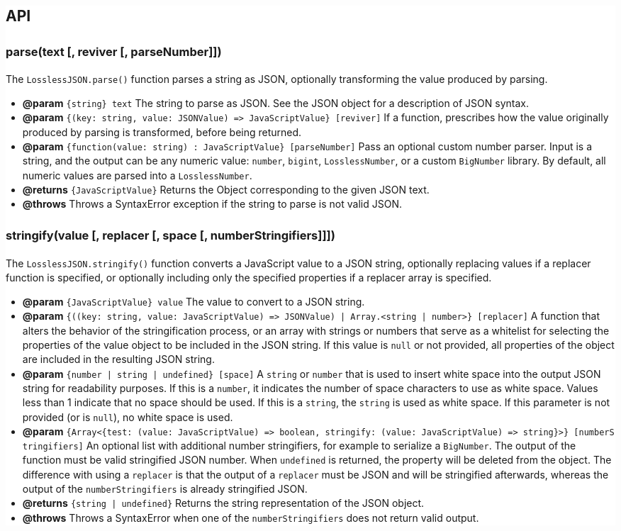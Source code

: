## API

### parse(text [, reviver [, parseNumber]])

The `LosslessJSON.parse()` function parses a string as JSON, optionally transforming the value produced by parsing.

- **@param** `{string} text`
  The string to parse as JSON. See the JSON object for a description of JSON syntax.
- **@param** `{(key: string, value: JSONValue) => JavaScriptValue} [reviver]`
  If a function, prescribes how the value originally produced by parsing is transformed, before being returned.
- **@param** `{function(value: string) : JavaScriptValue} [parseNumber]`
  Pass an optional custom number parser. Input is a string, and the output can be any numeric value: `number`, `bigint`, `LosslessNumber`, or a custom `BigNumber` library. By default, all numeric values are parsed into a `LosslessNumber`.
- **@returns** `{JavaScriptValue}`
  Returns the Object corresponding to the given JSON text.
- **@throws** Throws a SyntaxError exception if the string to parse is not valid JSON.

### stringify(value [, replacer [, space [, numberStringifiers]]])

The `LosslessJSON.stringify()` function converts a JavaScript value to a JSON string, optionally replacing values if a replacer function is specified, or optionally including only the specified properties if a replacer array is specified.

- **@param** `{JavaScriptValue} value`
  The value to convert to a JSON string.
- **@param** `{((key: string, value: JavaScriptValue) => JSONValue) | Array.<string | number>} [replacer]`
  A function that alters the behavior of the stringification process, or an array with strings or numbers that serve as a whitelist for selecting the properties of the value object to be included in the JSON string. If this value is `null` or not provided, all properties of the object are included in the resulting JSON string.
- **@param** `{number | string | undefined} [space]`
  A `string` or `number` that is used to insert white space into the output JSON string for readability purposes. If this is a `number`, it indicates the number of space characters to use as white space. Values less than 1 indicate that no space should be used. If this is a `string`, the `string` is used as white space. If this parameter is not provided (or is `null`), no white space is used.
- **@param** `{Array<{test: (value: JavaScriptValue) => boolean, stringify: (value: JavaScriptValue) => string}>} [numberStringifiers]`
  An optional list with additional number stringifiers, for example to serialize a `BigNumber`. The output of the function must be valid stringified JSON number. When `undefined` is returned, the property will be deleted from the object. The difference with using a `replacer` is that the output of a `replacer` must be JSON and will be stringified afterwards, whereas the output of the `numberStringifiers` is already stringified JSON.
- **@returns** `{string | undefined}`
  Returns the string representation of the JSON object.
- **@throws** Throws a SyntaxError when one of the `numberStringifiers` does not return valid output.
